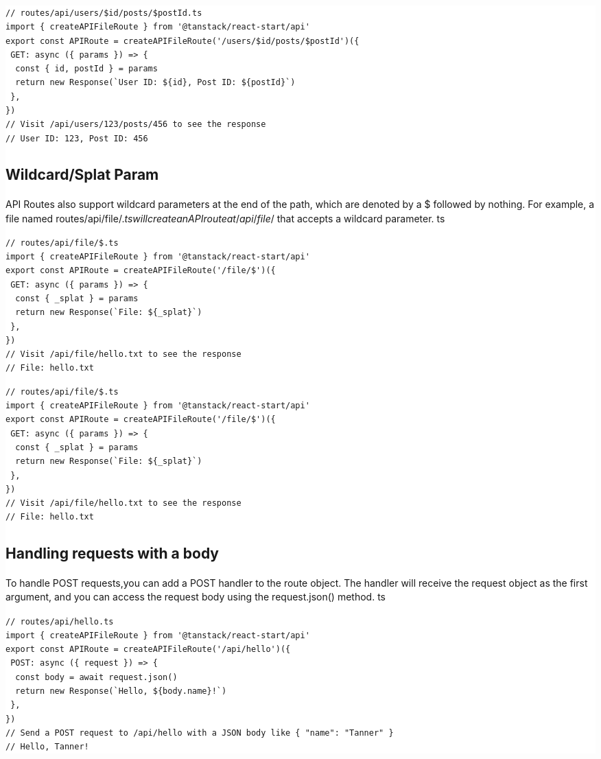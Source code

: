```
// routes/api/users/$id/posts/$postId.ts
import { createAPIFileRoute } from '@tanstack/react-start/api'
export const APIRoute = createAPIFileRoute('/users/$id/posts/$postId')({
 GET: async ({ params }) => {
  const { id, postId } = params
  return new Response(`User ID: ${id}, Post ID: ${postId}`)
 },
})
// Visit /api/users/123/posts/456 to see the response
// User ID: 123, Post ID: 456

```

## Wildcard/Splat Param
API Routes also support wildcard parameters at the end of the path, which are denoted by a $ followed by nothing. For example, a file named routes/api/file/$.ts will create an API route at /api/file/$ that accepts a wildcard parameter.
ts
```
// routes/api/file/$.ts
import { createAPIFileRoute } from '@tanstack/react-start/api'
export const APIRoute = createAPIFileRoute('/file/$')({
 GET: async ({ params }) => {
  const { _splat } = params
  return new Response(`File: ${_splat}`)
 },
})
// Visit /api/file/hello.txt to see the response
// File: hello.txt

```
```
// routes/api/file/$.ts
import { createAPIFileRoute } from '@tanstack/react-start/api'
export const APIRoute = createAPIFileRoute('/file/$')({
 GET: async ({ params }) => {
  const { _splat } = params
  return new Response(`File: ${_splat}`)
 },
})
// Visit /api/file/hello.txt to see the response
// File: hello.txt

```

## Handling requests with a body
To handle POST requests,you can add a POST handler to the route object. The handler will receive the request object as the first argument, and you can access the request body using the request.json() method.
ts
```
// routes/api/hello.ts
import { createAPIFileRoute } from '@tanstack/react-start/api'
export const APIRoute = createAPIFileRoute('/api/hello')({
 POST: async ({ request }) => {
  const body = await request.json()
  return new Response(`Hello, ${body.name}!`)
 },
})
// Send a POST request to /api/hello with a JSON body like { "name": "Tanner" }
// Hello, Tanner!

```